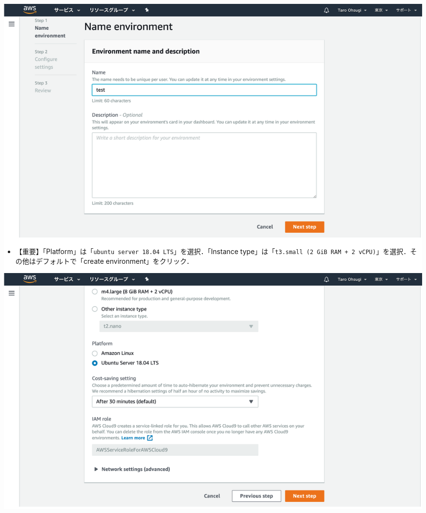 ![名前入力画面](./images/20190611-input_name.png)

- 【重要】「Platform」は「`ubuntu server 18.04 LTS`」を選択．「Instance type」は「`t3.small (2 GiB RAM + 2 vCPU)`」を選択．その他はデフォルトで「create environment」をクリック．

![セットアップ画面01](./images/20190611-setup_01.png)
